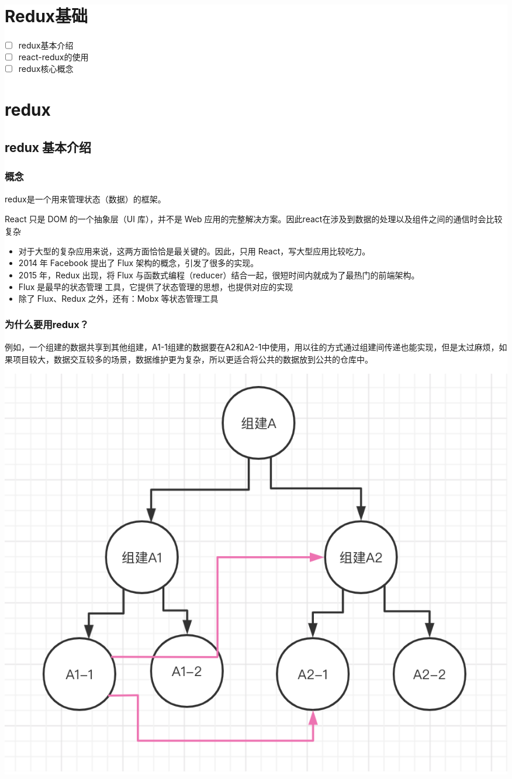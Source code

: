 # Redux基础

+ [ ] redux基本介绍
+ [ ] react-redux的使用
+ [ ] redux核心概念

# redux

## redux 基本介绍

### 概念

redux是一个用来管理状态（数据）的框架。

React 只是 DOM 的一个抽象层（UI 库），并不是 Web 应用的完整解决方案。因此react在涉及到数据的处理以及组件之间的通信时会比较复杂

- 对于大型的复杂应用来说，这两方面恰恰是最关键的。因此，只用 React，写大型应用比较吃力。
- 2014 年 Facebook 提出了 Flux 架构的概念，引发了很多的实现。
- 2015 年，Redux 出现，将 Flux 与函数式编程（reducer）结合一起，很短时间内就成为了最热门的前端架构。 
- Flux 是最早的状态管理 工具，它提供了状态管理的思想，也提供对应的实现
- 除了 Flux、Redux 之外，还有：Mobx 等状态管理工具

### 为什么要用redux？

例如，一个组建的数据共享到其他组建，A1-1组建的数据要在A2和A2-1中使用，用以往的方式通过组建间传递也能实现，但是太过麻烦，如果项目较大，数据交互较多的场景，数据维护更为复杂，所以更适合将公共的数据放到公共的仓库中。

![image-20210101144223002](images/image-20210101144223002.png)
